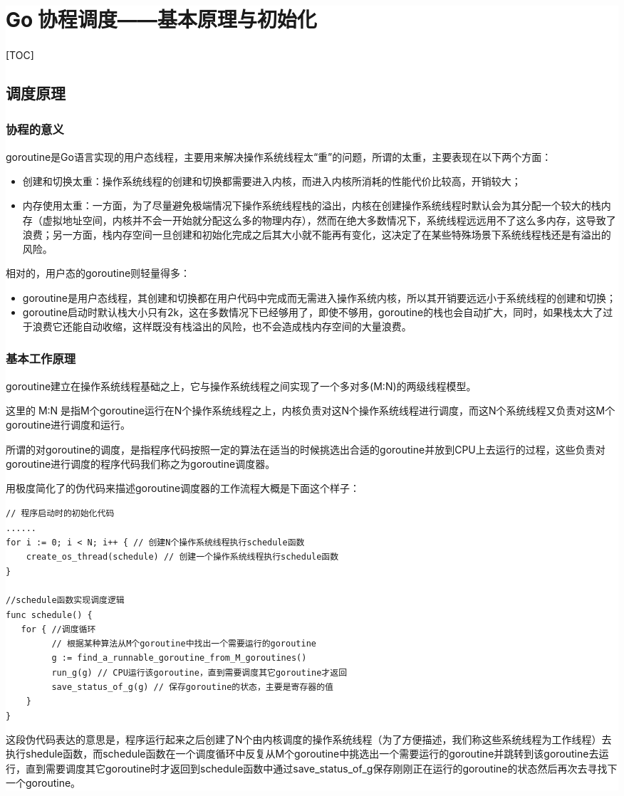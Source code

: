 # Go 协程调度——基本原理与初始化


[TOC]


## 调度原理

### 协程的意义

goroutine是Go语言实现的用户态线程，主要用来解决操作系统线程太“重”的问题，所谓的太重，主要表现在以下两个方面：

- 创建和切换太重：操作系统线程的创建和切换都需要进入内核，而进入内核所消耗的性能代价比较高，开销较大；

- 内存使用太重：一方面，为了尽量避免极端情况下操作系统线程栈的溢出，内核在创建操作系统线程时默认会为其分配一个较大的栈内存（虚拟地址空间，内核并不会一开始就分配这么多的物理内存），然而在绝大多数情况下，系统线程远远用不了这么多内存，这导致了浪费；另一方面，栈内存空间一旦创建和初始化完成之后其大小就不能再有变化，这决定了在某些特殊场景下系统线程栈还是有溢出的风险。

相对的，用户态的goroutine则轻量得多：

- goroutine是用户态线程，其创建和切换都在用户代码中完成而无需进入操作系统内核，所以其开销要远远小于系统线程的创建和切换；
- goroutine启动时默认栈大小只有2k，这在多数情况下已经够用了，即使不够用，goroutine的栈也会自动扩大，同时，如果栈太大了过于浪费它还能自动收缩，这样既没有栈溢出的风险，也不会造成栈内存空间的大量浪费。

### 基本工作原理

goroutine建立在操作系统线程基础之上，它与操作系统线程之间实现了一个多对多(M:N)的两级线程模型。

这里的 M:N 是指M个goroutine运行在N个操作系统线程之上，内核负责对这N个操作系统线程进行调度，而这N个系统线程又负责对这M个goroutine进行调度和运行。

所谓的对goroutine的调度，是指程序代码按照一定的算法在适当的时候挑选出合适的goroutine并放到CPU上去运行的过程，这些负责对goroutine进行调度的程序代码我们称之为goroutine调度器。

用极度简化了的伪代码来描述goroutine调度器的工作流程大概是下面这个样子：

```
// 程序启动时的初始化代码
......
for i := 0; i < N; i++ { // 创建N个操作系统线程执行schedule函数
    create_os_thread(schedule) // 创建一个操作系统线程执行schedule函数
}

//schedule函数实现调度逻辑
func schedule() {
   for { //调度循环
         // 根据某种算法从M个goroutine中找出一个需要运行的goroutine
         g := find_a_runnable_goroutine_from_M_goroutines()
         run_g(g) // CPU运行该goroutine，直到需要调度其它goroutine才返回
         save_status_of_g(g) // 保存goroutine的状态，主要是寄存器的值
    }
}

```

这段伪代码表达的意思是，程序运行起来之后创建了N个由内核调度的操作系统线程（为了方便描述，我们称这些系统线程为工作线程）去执行shedule函数，而schedule函数在一个调度循环中反复从M个goroutine中挑选出一个需要运行的goroutine并跳转到该goroutine去运行，直到需要调度其它goroutine时才返回到schedule函数中通过save_status_of_g保存刚刚正在运行的goroutine的状态然后再次去寻找下一个goroutine。

